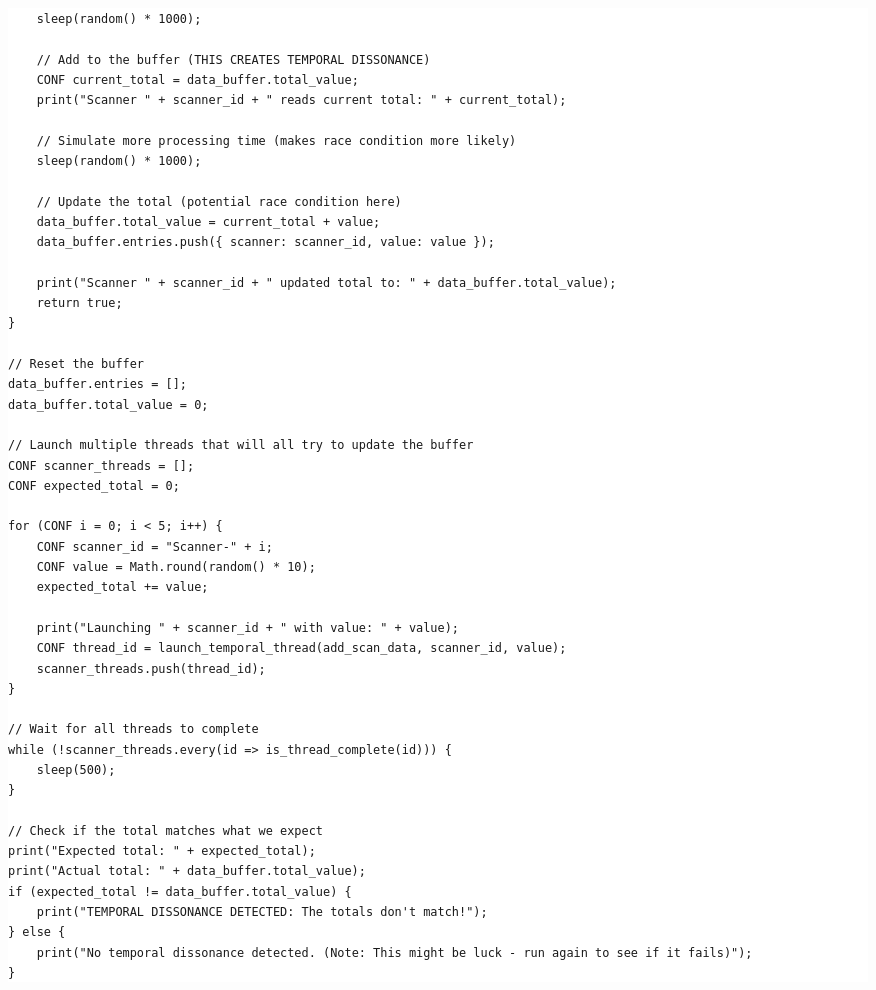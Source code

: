 ```chronovyan
    sleep(random() * 1000);
    
    // Add to the buffer (THIS CREATES TEMPORAL DISSONANCE)
    CONF current_total = data_buffer.total_value;
    print("Scanner " + scanner_id + " reads current total: " + current_total);
    
    // Simulate more processing time (makes race condition more likely)
    sleep(random() * 1000);
    
    // Update the total (potential race condition here)
    data_buffer.total_value = current_total + value;
    data_buffer.entries.push({ scanner: scanner_id, value: value });
    
    print("Scanner " + scanner_id + " updated total to: " + data_buffer.total_value);
    return true;
}

// Reset the buffer
data_buffer.entries = [];
data_buffer.total_value = 0;

// Launch multiple threads that will all try to update the buffer
CONF scanner_threads = [];
CONF expected_total = 0;

for (CONF i = 0; i < 5; i++) {
    CONF scanner_id = "Scanner-" + i;
    CONF value = Math.round(random() * 10);
    expected_total += value;
    
    print("Launching " + scanner_id + " with value: " + value);
    CONF thread_id = launch_temporal_thread(add_scan_data, scanner_id, value);
    scanner_threads.push(thread_id);
}

// Wait for all threads to complete
while (!scanner_threads.every(id => is_thread_complete(id))) {
    sleep(500);
}

// Check if the total matches what we expect
print("Expected total: " + expected_total);
print("Actual total: " + data_buffer.total_value);
if (expected_total != data_buffer.total_value) {
    print("TEMPORAL DISSONANCE DETECTED: The totals don't match!");
} else {
    print("No temporal dissonance detected. (Note: This might be luck - run again to see if it fails)");
}
```
